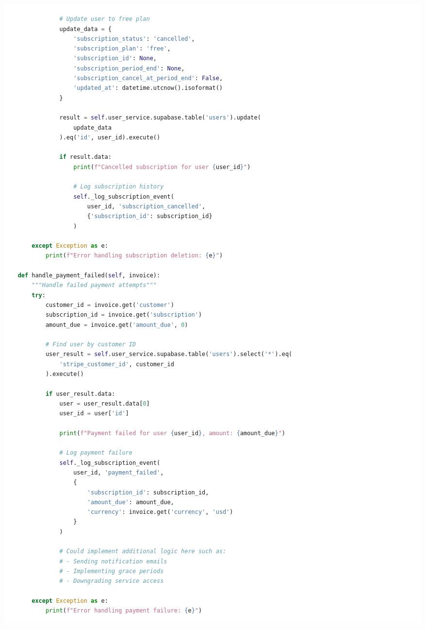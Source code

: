 ```python
                
                # Update user to free plan
                update_data = {
                    'subscription_status': 'cancelled',
                    'subscription_plan': 'free',
                    'subscription_id': None,
                    'subscription_period_end': None,
                    'subscription_cancel_at_period_end': False,
                    'updated_at': datetime.utcnow().isoformat()
                }
                
                result = self.user_service.supabase.table('users').update(
                    update_data
                ).eq('id', user_id).execute()
                
                if result.data:
                    print(f"Cancelled subscription for user {user_id}")
                    
                    # Log subscription history
                    self._log_subscription_event(
                        user_id, 'subscription_cancelled',
                        {'subscription_id': subscription_id}
                    )
                    
        except Exception as e:
            print(f"Error handling subscription deletion: {e}")
    
    def handle_payment_failed(self, invoice):
        """Handle failed payment attempts"""
        try:
            customer_id = invoice.get('customer')
            subscription_id = invoice.get('subscription')
            amount_due = invoice.get('amount_due', 0)
            
            # Find user by customer ID
            user_result = self.user_service.supabase.table('users').select('*').eq(
                'stripe_customer_id', customer_id
            ).execute()
            
            if user_result.data:
                user = user_result.data[0]
                user_id = user['id']
                
                print(f"Payment failed for user {user_id}, amount: {amount_due}")
                
                # Log payment failure
                self._log_subscription_event(
                    user_id, 'payment_failed',
                    {
                        'subscription_id': subscription_id,
                        'amount_due': amount_due,
                        'currency': invoice.get('currency', 'usd')
                    }
                )
                
                # Could implement additional logic here such as:
                # - Sending notification emails
                # - Implementing grace periods
                # - Downgrading service access
                
        except Exception as e:
            print(f"Error handling payment failure: {e}")
    
```